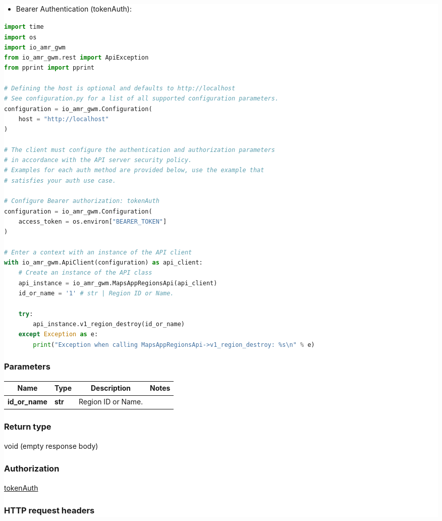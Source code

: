 * Bearer Authentication (tokenAuth):
```python
import time
import os
import io_amr_gwm
from io_amr_gwm.rest import ApiException
from pprint import pprint

# Defining the host is optional and defaults to http://localhost
# See configuration.py for a list of all supported configuration parameters.
configuration = io_amr_gwm.Configuration(
    host = "http://localhost"
)

# The client must configure the authentication and authorization parameters
# in accordance with the API server security policy.
# Examples for each auth method are provided below, use the example that
# satisfies your auth use case.

# Configure Bearer authorization: tokenAuth
configuration = io_amr_gwm.Configuration(
    access_token = os.environ["BEARER_TOKEN"]
)

# Enter a context with an instance of the API client
with io_amr_gwm.ApiClient(configuration) as api_client:
    # Create an instance of the API class
    api_instance = io_amr_gwm.MapsAppRegionsApi(api_client)
    id_or_name = '1' # str | Region ID or Name.

    try:
        api_instance.v1_region_destroy(id_or_name)
    except Exception as e:
        print("Exception when calling MapsAppRegionsApi->v1_region_destroy: %s\n" % e)
```



### Parameters

Name | Type | Description  | Notes
------------- | ------------- | ------------- | -------------
 **id_or_name** | **str**| Region ID or Name. | 

### Return type

void (empty response body)

### Authorization

[tokenAuth](../README.md#tokenAuth)

### HTTP request headers

